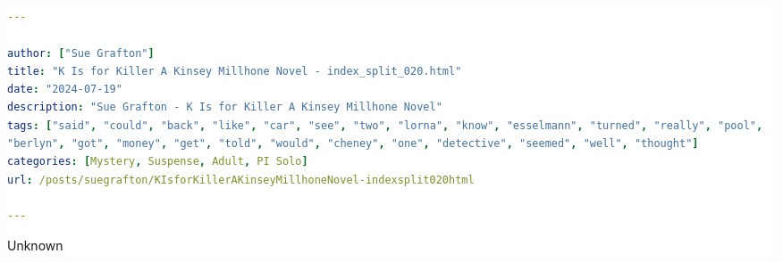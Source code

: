 ```yaml
---

author: ["Sue Grafton"]
title: "K Is for Killer A Kinsey Millhone Novel - index_split_020.html"
date: "2024-07-19"
description: "Sue Grafton - K Is for Killer A Kinsey Millhone Novel"
tags: ["said", "could", "back", "like", "car", "see", "two", "lorna", "know", "esselmann", "turned", "really", "pool", "berlyn", "got", "money", "get", "told", "would", "cheney", "one", "detective", "seemed", "well", "thought"]
categories: [Mystery, Suspense, Adult, PI Solo]
url: /posts/suegrafton/KIsforKillerAKinseyMillhoneNovel-indexsplit020html

---
```



Unknown